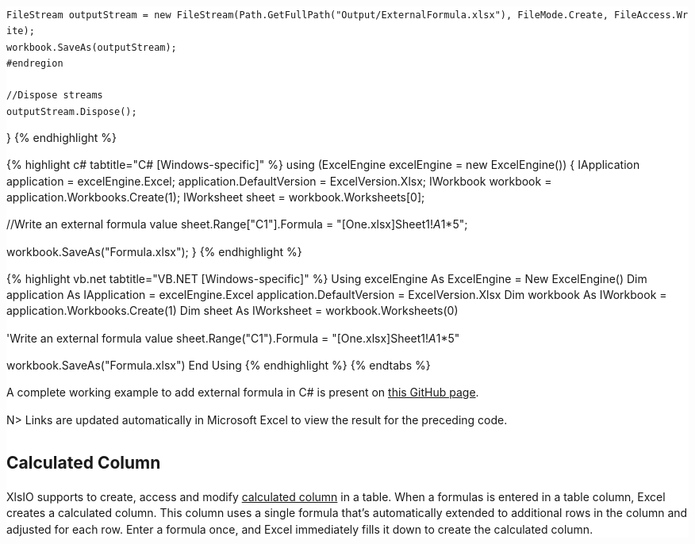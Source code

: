 	FileStream outputStream = new FileStream(Path.GetFullPath("Output/ExternalFormula.xlsx"), FileMode.Create, FileAccess.Write);
	workbook.SaveAs(outputStream);
	#endregion

	//Dispose streams
	outputStream.Dispose();
}
{% endhighlight %}

{% highlight c# tabtitle="C# [Windows-specific]" %}
using (ExcelEngine excelEngine = new ExcelEngine())
{
  IApplication application = excelEngine.Excel;
  application.DefaultVersion = ExcelVersion.Xlsx;
  IWorkbook workbook = application.Workbooks.Create(1);
  IWorksheet sheet = workbook.Worksheets[0];

  //Write an external formula value
  sheet.Range["C1"].Formula = "[One.xlsx]Sheet1!$A$1*5";

  workbook.SaveAs("Formula.xlsx");
}
{% endhighlight %}

{% highlight vb.net tabtitle="VB.NET [Windows-specific]" %}
Using excelEngine As ExcelEngine = New ExcelEngine()
  Dim application As IApplication = excelEngine.Excel
  application.DefaultVersion = ExcelVersion.Xlsx
  Dim workbook As IWorkbook = application.Workbooks.Create(1)
  Dim sheet As IWorksheet = workbook.Worksheets(0)

  'Write an external formula value
  sheet.Range("C1").Formula = "[One.xlsx]Sheet1!$A$1*5"

  workbook.SaveAs("Formula.xlsx")
End Using
{% endhighlight %}
{% endtabs %}

A complete working example to add external formula in C# is present on [this GitHub page](https://github.com/SyncfusionExamples/XlsIO-Examples/tree/master/Create%20and%20Edit%20Formulas/External%20Formula/.NET/External%20Formula).

N> Links are updated automatically in Microsoft Excel to view the result for the preceding code.

## Calculated Column

XlsIO supports to create, access and modify [calculated column](https://support.microsoft.com/en-gb/office/use-calculated-columns-in-an-excel-table-873fbac6-7110-4300-8f6f-aafa2ea11ce8?redirectsourcepath=%252fen-us%252farticle%252fcreate-edit-or-remove-a-calculated-column-in-an-excel-table-4507b5aa-8859-407c-b3eb-743a2650af3c) in a table. When a formulas is entered in a table column, Excel creates a calculated column. This column uses a single formula that’s automatically extended to additional rows in the column and adjusted for each row. Enter a formula once, and Excel immediately fills it down to create the calculated column.
